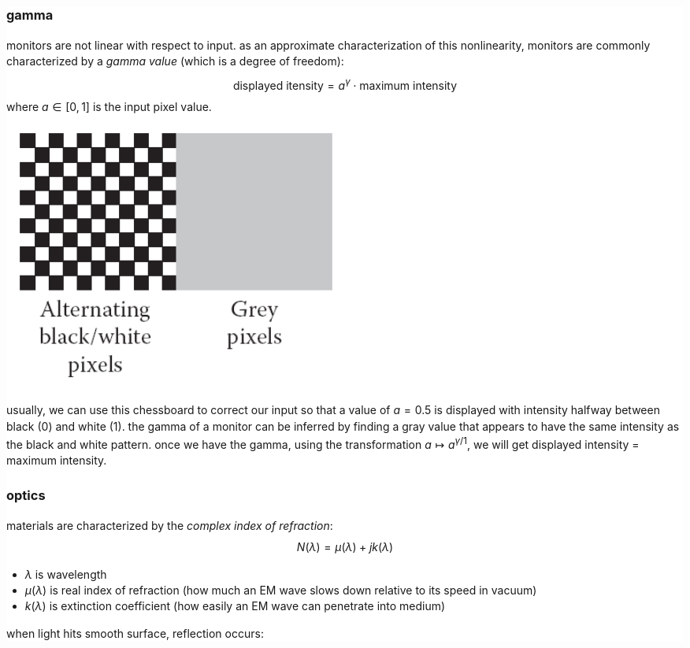 ### gamma
monitors are not linear with respect to input. as an approximate characterization of this nonlinearity, monitors are commonly characterized by a _gamma value_ (which is a degree of freedom):
$$
\text{displayed itensity}=a^\gamma\cdot\text{maximum intensity}
$$
where $a\in[0,1]$ is the input pixel value.

![img](assets/w7_3.PNG)

usually, we can use this chessboard to correct our input so that a value of $a=0.5$ is displayed with intensity halfway between black (0) and white (1). the gamma of a monitor can be inferred by finding a gray value that appears to have the same intensity as the black and white pattern. once we have the gamma, using the transformation $a\mapsto a^{\gamma/1}$, we will get displayed intensity = maximum intensity.

### optics
materials are characterized by the _complex index of refraction_:
$$
N(\lambda)=\mu(\lambda)+jk(\lambda)
$$
* $\lambda$ is wavelength
* $\mu(\lambda)$ is real index of refraction (how much an EM wave slows down relative to its speed in vacuum)
* $k(\lambda)$ is extinction coefficient (how easily an EM wave can penetrate into medium)

when light hits smooth surface, reflection occurs:
